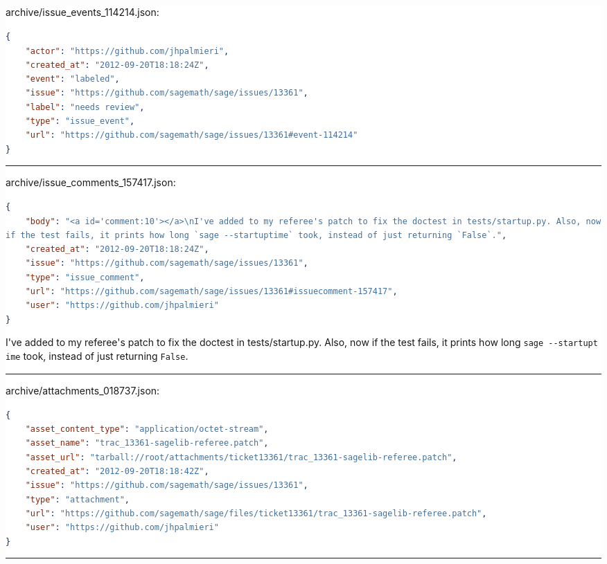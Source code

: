 
archive/issue_events_114214.json:
```json
{
    "actor": "https://github.com/jhpalmieri",
    "created_at": "2012-09-20T18:18:24Z",
    "event": "labeled",
    "issue": "https://github.com/sagemath/sage/issues/13361",
    "label": "needs review",
    "type": "issue_event",
    "url": "https://github.com/sagemath/sage/issues/13361#event-114214"
}
```



---

archive/issue_comments_157417.json:
```json
{
    "body": "<a id='comment:10'></a>\nI've added to my referee's patch to fix the doctest in tests/startup.py. Also, now if the test fails, it prints how long `sage --startuptime` took, instead of just returning `False`.",
    "created_at": "2012-09-20T18:18:24Z",
    "issue": "https://github.com/sagemath/sage/issues/13361",
    "type": "issue_comment",
    "url": "https://github.com/sagemath/sage/issues/13361#issuecomment-157417",
    "user": "https://github.com/jhpalmieri"
}
```

<a id='comment:10'></a>
I've added to my referee's patch to fix the doctest in tests/startup.py. Also, now if the test fails, it prints how long `sage --startuptime` took, instead of just returning `False`.



---

archive/attachments_018737.json:
```json
{
    "asset_content_type": "application/octet-stream",
    "asset_name": "trac_13361-sagelib-referee.patch",
    "asset_url": "tarball://root/attachments/ticket13361/trac_13361-sagelib-referee.patch",
    "created_at": "2012-09-20T18:18:42Z",
    "issue": "https://github.com/sagemath/sage/issues/13361",
    "type": "attachment",
    "url": "https://github.com/sagemath/sage/files/ticket13361/trac_13361-sagelib-referee.patch",
    "user": "https://github.com/jhpalmieri"
}
```



---
